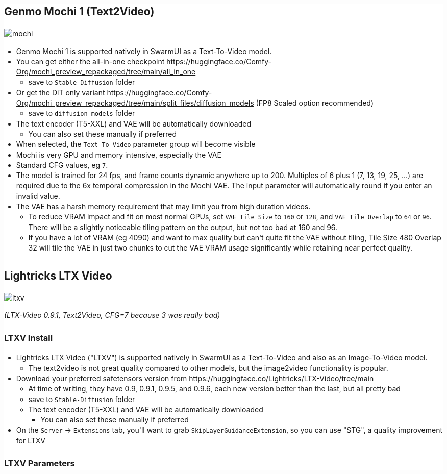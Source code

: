 ## Genmo Mochi 1 (Text2Video)

![mochi](https://github.com/user-attachments/assets/4d64443e-c46f-415d-8203-17f6aa0f4cc5)

- Genmo Mochi 1 is supported natively in SwarmUI as a Text-To-Video model.
- You can get either the all-in-one checkpoint <https://huggingface.co/Comfy-Org/mochi_preview_repackaged/tree/main/all_in_one>
    - save to `Stable-Diffusion` folder
- Or get the DiT only variant <https://huggingface.co/Comfy-Org/mochi_preview_repackaged/tree/main/split_files/diffusion_models> (FP8 Scaled option recommended)
    - save to `diffusion_models` folder
- The text encoder (T5-XXL) and VAE will be automatically downloaded
    - You can also set these manually if preferred
- When selected, the `Text To Video` parameter group will become visible
- Mochi is very GPU and memory intensive, especially the VAE
- Standard CFG values, eg `7`.
- The model is trained for 24 fps, and frame counts dynamic anywhere up to 200. Multiples of 6 plus 1 (7, 13, 19, 25, ...) are required due to the 6x temporal compression in the Mochi VAE. The input parameter will automatically round if you enter an invalid value.
- The VAE has a harsh memory requirement that may limit you from high duration videos.
    - To reduce VRAM impact and fit on most normal GPUs, set `VAE Tile Size` to `160` or `128`, and `VAE Tile Overlap` to `64` or `96`. There will be a slightly noticeable tiling pattern on the output, but not too bad at 160 and 96.
    - If you have a lot of VRAM (eg 4090) and want to max quality but can't quite fit the VAE without tiling, Tile Size 480 Overlap 32 will tile the VAE in just two chunks to cut the VAE VRAM usage significantly while retaining near perfect quality.

## Lightricks LTX Video

![ltxv](https://github.com/user-attachments/assets/23e51754-79c6-47cd-9840-e65ec24fac1f)

*(LTX-Video 0.9.1, Text2Video, CFG=7 because 3 was really bad)*

### LTXV Install

- Lightricks LTX Video ("LTXV") is supported natively in SwarmUI as a Text-To-Video and also as an Image-To-Video model.
    - The text2video is not great quality compared to other models, but the image2video functionality is popular.
- Download your preferred safetensors version from <https://huggingface.co/Lightricks/LTX-Video/tree/main>
    - At time of writing, they have 0.9, 0.9.1, 0.9.5, and 0.9.6, each new version better than the last, but all pretty bad
    - save to `Stable-Diffusion` folder
    - The text encoder (T5-XXL) and VAE will be automatically downloaded
        - You can also set these manually if preferred
- On the `Server` -> `Extensions` tab, you'll want to grab `SkipLayerGuidanceExtension`, so you can use "STG", a quality improvement for LTXV

### LTXV Parameters
